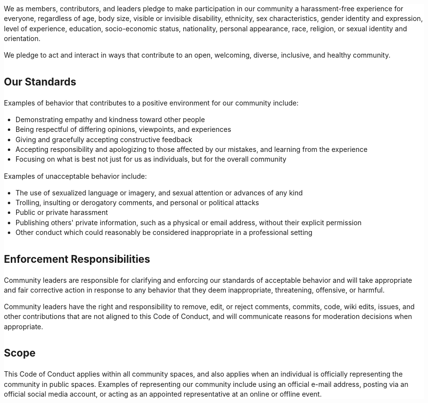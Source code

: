 We as members, contributors, and leaders pledge to make participation in our
community a harassment-free experience for everyone, regardless of age, body
size, visible or invisible disability, ethnicity, sex characteristics, gender
identity and expression, level of experience, education, socio-economic status,
nationality, personal appearance, race, religion, or sexual identity
and orientation.

We pledge to act and interact in ways that contribute to an open, welcoming,
diverse, inclusive, and healthy community.

## Our Standards

Examples of behavior that contributes to a positive environment for our
community include:

* Demonstrating empathy and kindness toward other people
* Being respectful of differing opinions, viewpoints, and experiences
* Giving and gracefully accepting constructive feedback
* Accepting responsibility and apologizing to those affected by our mistakes,
  and learning from the experience
* Focusing on what is best not just for us as individuals, but for the
  overall community

Examples of unacceptable behavior include:

* The use of sexualized language or imagery, and sexual attention or
  advances of any kind
* Trolling, insulting or derogatory comments, and personal or political attacks
* Public or private harassment
* Publishing others' private information, such as a physical or email
  address, without their explicit permission
* Other conduct which could reasonably be considered inappropriate in a
  professional setting

## Enforcement Responsibilities

Community leaders are responsible for clarifying and enforcing our standards of
acceptable behavior and will take appropriate and fair corrective action in
response to any behavior that they deem inappropriate, threatening, offensive,
or harmful.

Community leaders have the right and responsibility to remove, edit, or reject
comments, commits, code, wiki edits, issues, and other contributions that are
not aligned to this Code of Conduct, and will communicate reasons for moderation
decisions when appropriate.

## Scope

This Code of Conduct applies within all community spaces, and also applies when
an individual is officially representing the community in public spaces.
Examples of representing our community include using an official e-mail address,
posting via an official social media account, or acting as an appointed
representative at an online or offline event.
